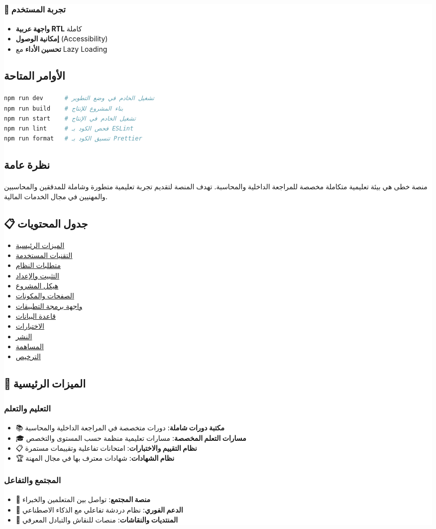 ### 📱 تجربة المستخدم
- **واجهة عربية RTL** كاملة
- **إمكانية الوصول** (Accessibility)
- **تحسين الأداء** مع Lazy Loading

## الأوامر المتاحة

```bash
npm run dev      # تشغيل الخادم في وضع التطوير
npm run build    # بناء المشروع للإنتاج
npm run start    # تشغيل الخادم في الإنتاج
npm run lint     # فحص الكود بـ ESLint
npm run format   # تنسيق الكود بـ Prettier
```

## نظرة عامة

منصة خطى هي بيئة تعليمية متكاملة مخصصة للمراجعة الداخلية والمحاسبة. تهدف المنصة لتقديم تجربة تعليمية متطورة وشاملة للمدققين والمحاسبين والمهنيين في مجال الخدمات المالية.

## 📋 جدول المحتويات

- [الميزات الرئيسية](#الميزات-الرئيسية)
- [التقنيات المستخدمة](#التقنيات-المستخدمة)
- [متطلبات النظام](#متطلبات-النظام)
- [التثبيت والإعداد](#التثبيت-والإعداد)
- [هيكل المشروع](#هيكل-المشروع)
- [الصفحات والمكونات](#الصفحات-والمكونات)
- [واجهة برمجة التطبيقات](#واجهة-برمجة-التطبيقات)
- [قاعدة البيانات](#قاعدة-البيانات)
- [الاختبارات](#الاختبارات)
- [النشر](#النشر)
- [المساهمة](#المساهمة)
- [الترخيص](#الترخيص)

## 🎯 الميزات الرئيسية

### التعليم والتعلم

- 📚 **مكتبة دورات شاملة**: دورات متخصصة في المراجعة الداخلية والمحاسبة
- 🎓 **مسارات التعلم المخصصة**: مسارات تعليمية منظمة حسب المستوى والتخصص
- 📋 **نظام التقييم والاختبارات**: امتحانات تفاعلية وتقييمات مستمرة
- 🏆 **نظام الشهادات**: شهادات معترف بها في مجال المهنة

### المجتمع والتفاعل

- 👥 **منصة المجتمع**: تواصل بين المتعلمين والخبراء
- 💬 **الدعم الفوري**: نظام دردشة تفاعلي مع الذكاء الاصطناعي
- 📝 **المنتديات والنقاشات**: منصات للنقاش والتبادل المعرفي
